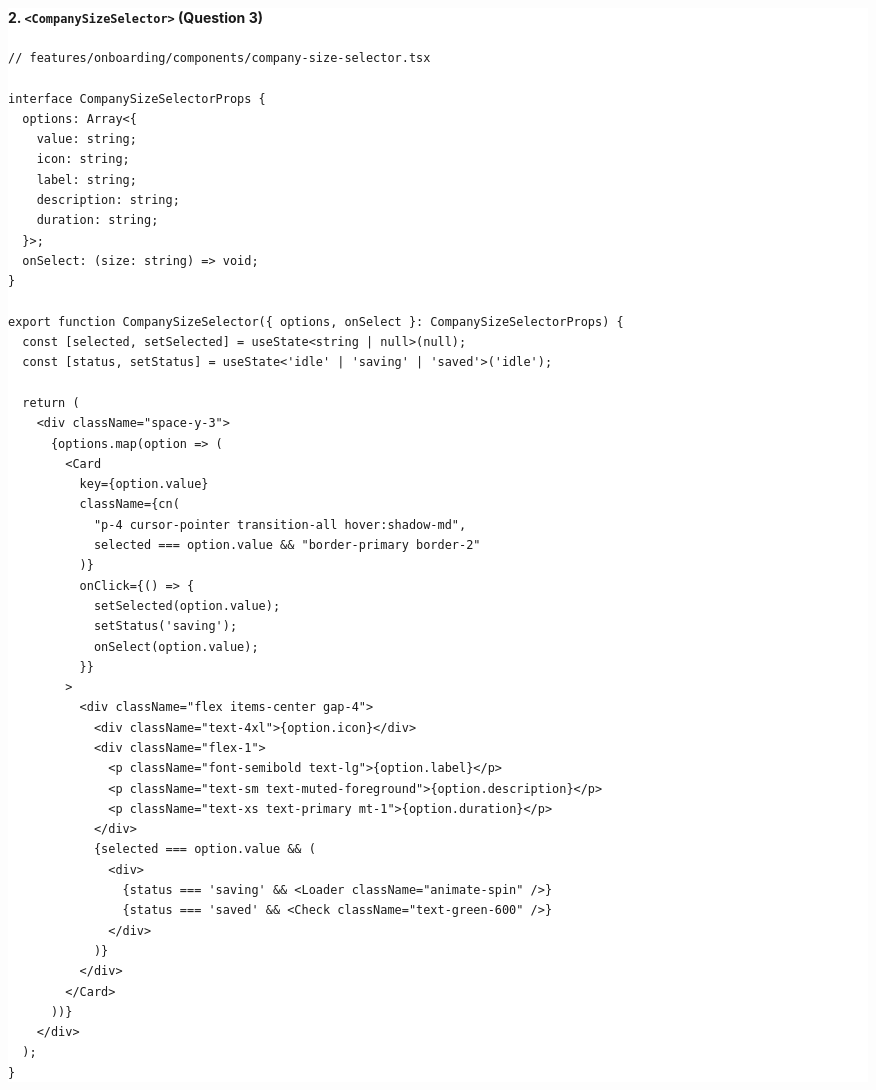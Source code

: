#### 2. `<CompanySizeSelector>` (Question 3)

```tsx
// features/onboarding/components/company-size-selector.tsx

interface CompanySizeSelectorProps {
  options: Array<{
    value: string;
    icon: string;
    label: string;
    description: string;
    duration: string;
  }>;
  onSelect: (size: string) => void;
}

export function CompanySizeSelector({ options, onSelect }: CompanySizeSelectorProps) {
  const [selected, setSelected] = useState<string | null>(null);
  const [status, setStatus] = useState<'idle' | 'saving' | 'saved'>('idle');

  return (
    <div className="space-y-3">
      {options.map(option => (
        <Card
          key={option.value}
          className={cn(
            "p-4 cursor-pointer transition-all hover:shadow-md",
            selected === option.value && "border-primary border-2"
          )}
          onClick={() => {
            setSelected(option.value);
            setStatus('saving');
            onSelect(option.value);
          }}
        >
          <div className="flex items-center gap-4">
            <div className="text-4xl">{option.icon}</div>
            <div className="flex-1">
              <p className="font-semibold text-lg">{option.label}</p>
              <p className="text-sm text-muted-foreground">{option.description}</p>
              <p className="text-xs text-primary mt-1">{option.duration}</p>
            </div>
            {selected === option.value && (
              <div>
                {status === 'saving' && <Loader className="animate-spin" />}
                {status === 'saved' && <Check className="text-green-600" />}
              </div>
            )}
          </div>
        </Card>
      ))}
    </div>
  );
}
```
